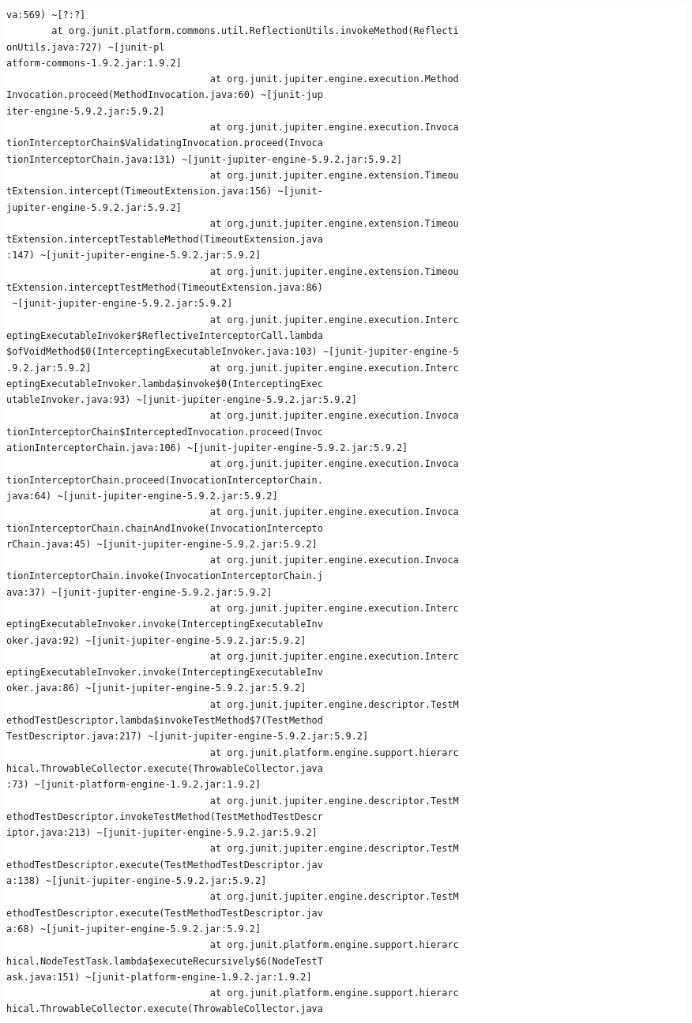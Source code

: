 ```
va:569) ~[?:?]
        at org.junit.platform.commons.util.ReflectionUtils.invokeMethod(Reflecti
onUtils.java:727) ~[junit-pl
atform-commons-1.9.2.jar:1.9.2]
                                    at org.junit.jupiter.engine.execution.Method
Invocation.proceed(MethodInvocation.java:60) ~[junit-jup
iter-engine-5.9.2.jar:5.9.2]
                                    at org.junit.jupiter.engine.execution.Invoca
tionInterceptorChain$ValidatingInvocation.proceed(Invoca
tionInterceptorChain.java:131) ~[junit-jupiter-engine-5.9.2.jar:5.9.2]
                                    at org.junit.jupiter.engine.extension.Timeou
tExtension.intercept(TimeoutExtension.java:156) ~[junit-
jupiter-engine-5.9.2.jar:5.9.2]
                                    at org.junit.jupiter.engine.extension.Timeou
tExtension.interceptTestableMethod(TimeoutExtension.java
:147) ~[junit-jupiter-engine-5.9.2.jar:5.9.2]
                                    at org.junit.jupiter.engine.extension.Timeou
tExtension.interceptTestMethod(TimeoutExtension.java:86)
 ~[junit-jupiter-engine-5.9.2.jar:5.9.2]
                                    at org.junit.jupiter.engine.execution.Interc
eptingExecutableInvoker$ReflectiveInterceptorCall.lambda
$ofVoidMethod$0(InterceptingExecutableInvoker.java:103) ~[junit-jupiter-engine-5
.9.2.jar:5.9.2]                     at org.junit.jupiter.engine.execution.Interc
eptingExecutableInvoker.lambda$invoke$0(InterceptingExec
utableInvoker.java:93) ~[junit-jupiter-engine-5.9.2.jar:5.9.2]
                                    at org.junit.jupiter.engine.execution.Invoca
tionInterceptorChain$InterceptedInvocation.proceed(Invoc
ationInterceptorChain.java:106) ~[junit-jupiter-engine-5.9.2.jar:5.9.2]
                                    at org.junit.jupiter.engine.execution.Invoca
tionInterceptorChain.proceed(InvocationInterceptorChain.
java:64) ~[junit-jupiter-engine-5.9.2.jar:5.9.2]
                                    at org.junit.jupiter.engine.execution.Invoca
tionInterceptorChain.chainAndInvoke(InvocationIntercepto
rChain.java:45) ~[junit-jupiter-engine-5.9.2.jar:5.9.2]
                                    at org.junit.jupiter.engine.execution.Invoca
tionInterceptorChain.invoke(InvocationInterceptorChain.j
ava:37) ~[junit-jupiter-engine-5.9.2.jar:5.9.2]
                                    at org.junit.jupiter.engine.execution.Interc
eptingExecutableInvoker.invoke(InterceptingExecutableInv
oker.java:92) ~[junit-jupiter-engine-5.9.2.jar:5.9.2]
                                    at org.junit.jupiter.engine.execution.Interc
eptingExecutableInvoker.invoke(InterceptingExecutableInv
oker.java:86) ~[junit-jupiter-engine-5.9.2.jar:5.9.2]
                                    at org.junit.jupiter.engine.descriptor.TestM
ethodTestDescriptor.lambda$invokeTestMethod$7(TestMethod
TestDescriptor.java:217) ~[junit-jupiter-engine-5.9.2.jar:5.9.2]
                                    at org.junit.platform.engine.support.hierarc
hical.ThrowableCollector.execute(ThrowableCollector.java
:73) ~[junit-platform-engine-1.9.2.jar:1.9.2]
                                    at org.junit.jupiter.engine.descriptor.TestM
ethodTestDescriptor.invokeTestMethod(TestMethodTestDescr
iptor.java:213) ~[junit-jupiter-engine-5.9.2.jar:5.9.2]
                                    at org.junit.jupiter.engine.descriptor.TestM
ethodTestDescriptor.execute(TestMethodTestDescriptor.jav
a:138) ~[junit-jupiter-engine-5.9.2.jar:5.9.2]
                                    at org.junit.jupiter.engine.descriptor.TestM
ethodTestDescriptor.execute(TestMethodTestDescriptor.jav
a:68) ~[junit-jupiter-engine-5.9.2.jar:5.9.2]
                                    at org.junit.platform.engine.support.hierarc
hical.NodeTestTask.lambda$executeRecursively$6(NodeTestT
ask.java:151) ~[junit-platform-engine-1.9.2.jar:1.9.2]
                                    at org.junit.platform.engine.support.hierarc
hical.ThrowableCollector.execute(ThrowableCollector.java
```